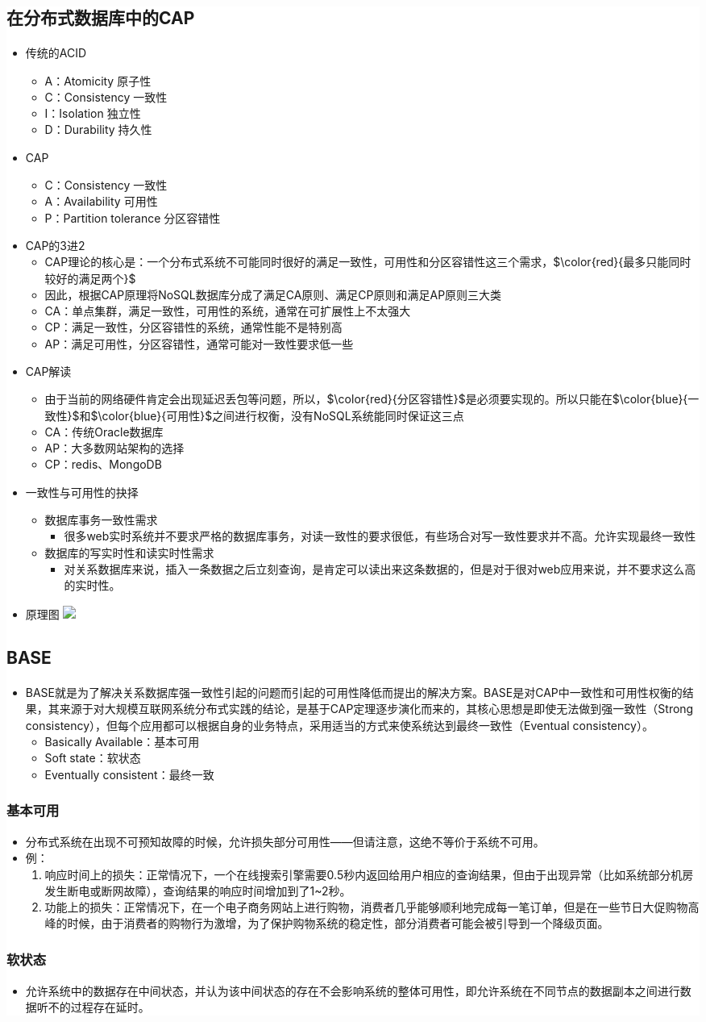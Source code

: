 ## 在分布式数据库中的CAP

* 传统的ACID
    + A：Atomicity 原子性
    + C：Consistency 一致性
    + I：Isolation 独立性
    + D：Durability 持久性

* CAP
    + C：Consistency 一致性
    + A：Availability 可用性
    + P：Partition tolerance 分区容错性

+ CAP的3进2
    + CAP理论的核心是：一个分布式系统不可能同时很好的满足一致性，可用性和分区容错性这三个需求，$\color{red}{最多只能同时较好的满足两个}$
    + 因此，根据CAP原理将NoSQL数据库分成了满足CA原则、满足CP原则和满足AP原则三大类
    + CA：单点集群，满足一致性，可用性的系统，通常在可扩展性上不太强大
    + CP：满足一致性，分区容错性的系统，通常性能不是特别高
    + AP：满足可用性，分区容错性，通常可能对一致性要求低一些

* CAP解读
    + 由于当前的网络硬件肯定会出现延迟丢包等问题，所以，$\color{red}{分区容错性}$是必须要实现的。所以只能在$\color{blue}{一致性}$和$\color{blue}{可用性}$之间进行权衡，没有NoSQL系统能同时保证这三点
    + CA：传统Oracle数据库
    + AP：大多数网站架构的选择
    + CP：redis、MongoDB

* 一致性与可用性的抉择
    + 数据库事务一致性需求
        - 很多web实时系统并不要求严格的数据库事务，对读一致性的要求很低，有些场合对写一致性要求并不高。允许实现最终一致性
    + 数据库的写实时性和读实时性需求
        - 对关系数据库来说，插入一条数据之后立刻查询，是肯定可以读出来这条数据的，但是对于很对web应用来说，并不要求这么高的实时性。

* 原理图
![](https://qiancijun.coding.net/p/Image/d/Image/git/raw/master/Mysql/cap.jpg)

## BASE
* BASE就是为了解决关系数据库强一致性引起的问题而引起的可用性降低而提出的解决方案。BASE是对CAP中一致性和可用性权衡的结果，其来源于对大规模互联网系统分布式实践的结论，是基于CAP定理逐步演化而来的，其核心思想是即使无法做到强一致性（Strong consistency），但每个应用都可以根据自身的业务特点，采用适当的方式来使系统达到最终一致性（Eventual consistency）。
    + Basically Available：基本可用
    + Soft state：软状态
    + Eventually consistent：最终一致

### 基本可用
* 分布式系统在出现不可预知故障的时候，允许损失部分可用性——但请注意，这绝不等价于系统不可用。
* 例：
  1. 响应时间上的损失：正常情况下，一个在线搜索引擎需要0.5秒内返回给用户相应的查询结果，但由于出现异常（比如系统部分机房发生断电或断网故障），查询结果的响应时间增加到了1~2秒。
  2. 功能上的损失：正常情况下，在一个电子商务网站上进行购物，消费者几乎能够顺利地完成每一笔订单，但是在一些节日大促购物高峰的时候，由于消费者的购物行为激增，为了保护购物系统的稳定性，部分消费者可能会被引导到一个降级页面。

### 软状态
* 允许系统中的数据存在中间状态，并认为该中间状态的存在不会影响系统的整体可用性，即允许系统在不同节点的数据副本之间进行数据听不的过程存在延时。
